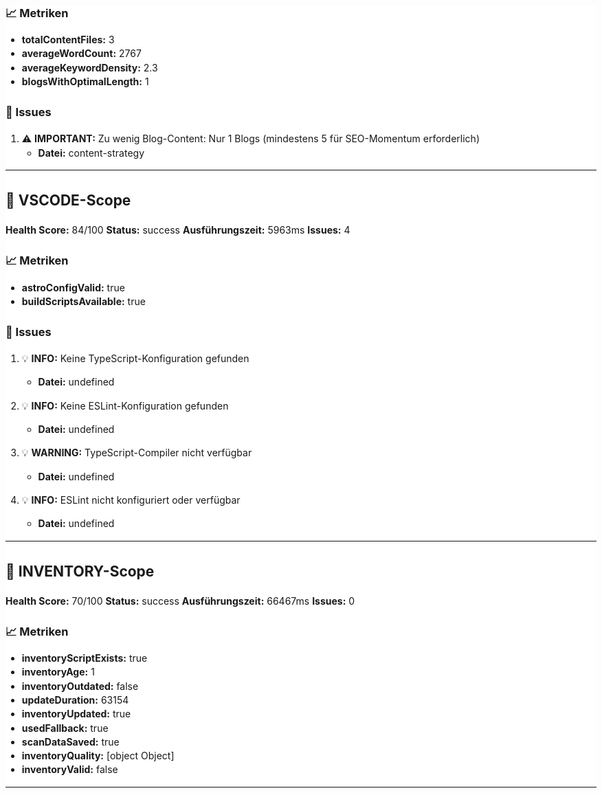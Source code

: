 ### 📈 Metriken

- **totalContentFiles:** 3
- **averageWordCount:** 2767
- **averageKeywordDensity:** 2.3
- **blogsWithOptimalLength:** 1

### 🚨 Issues

1. ⚠️ **IMPORTANT:** Zu wenig Blog-Content: Nur 1 Blogs (mindestens 5 für SEO-Momentum erforderlich)
   - **Datei:** content-strategy

---

## 🎯 VSCODE-Scope

**Health Score:** 84/100
**Status:** success
**Ausführungszeit:** 5963ms
**Issues:** 4

### 📈 Metriken

- **astroConfigValid:** true
- **buildScriptsAvailable:** true

### 🚨 Issues

1. 💡 **INFO:** Keine TypeScript-Konfiguration gefunden
   - **Datei:** undefined

2. 💡 **INFO:** Keine ESLint-Konfiguration gefunden
   - **Datei:** undefined

3. 💡 **WARNING:** TypeScript-Compiler nicht verfügbar
   - **Datei:** undefined

4. 💡 **INFO:** ESLint nicht konfiguriert oder verfügbar
   - **Datei:** undefined

---

## 🎯 INVENTORY-Scope

**Health Score:** 70/100
**Status:** success
**Ausführungszeit:** 66467ms
**Issues:** 0

### 📈 Metriken

- **inventoryScriptExists:** true
- **inventoryAge:** 1
- **inventoryOutdated:** false
- **updateDuration:** 63154
- **inventoryUpdated:** true
- **usedFallback:** true
- **scanDataSaved:** true
- **inventoryQuality:** [object Object]
- **inventoryValid:** false

---
